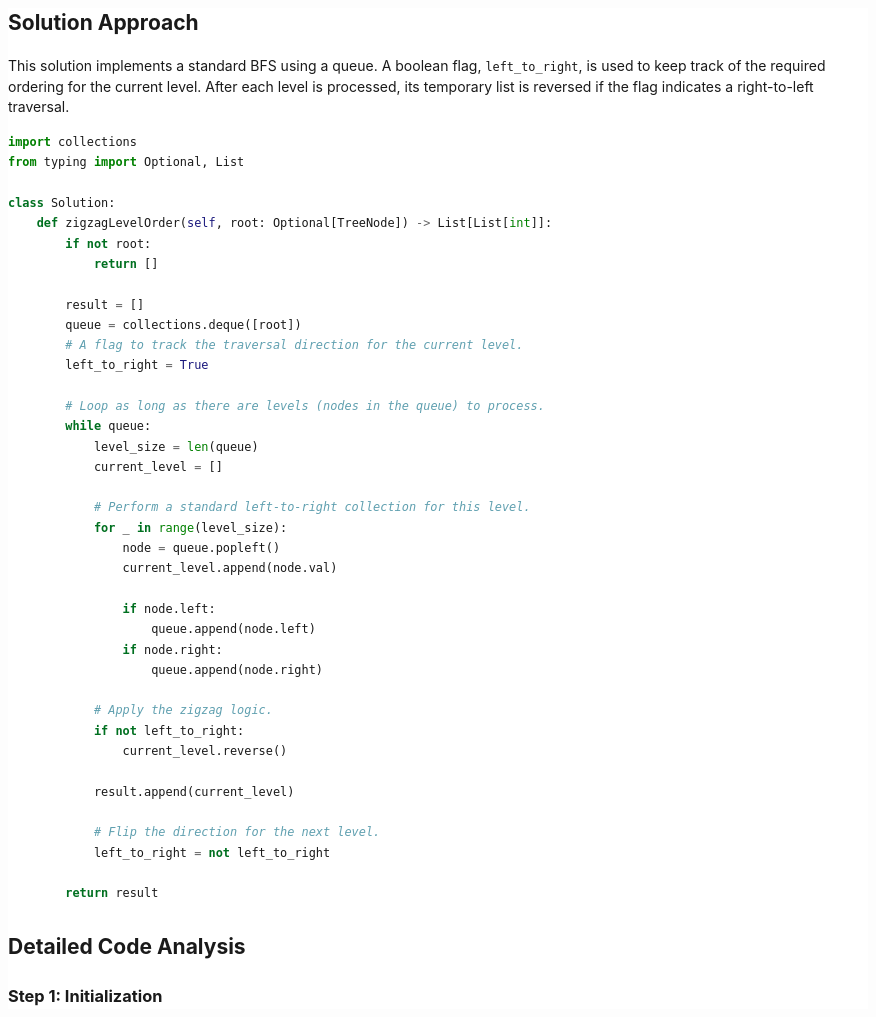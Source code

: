 ## Solution Approach

This solution implements a standard BFS using a queue. A boolean flag, `left_to_right`, is used to keep track of the required ordering for the current level. After each level is processed, its temporary list is reversed if the flag indicates a right-to-left traversal.

```python
import collections
from typing import Optional, List

class Solution:
    def zigzagLevelOrder(self, root: Optional[TreeNode]) -> List[List[int]]:
        if not root:
            return []

        result = []
        queue = collections.deque([root])
        # A flag to track the traversal direction for the current level.
        left_to_right = True

        # Loop as long as there are levels (nodes in the queue) to process.
        while queue:
            level_size = len(queue)
            current_level = []

            # Perform a standard left-to-right collection for this level.
            for _ in range(level_size):
                node = queue.popleft()
                current_level.append(node.val)

                if node.left:
                    queue.append(node.left)
                if node.right:
                    queue.append(node.right)
            
            # Apply the zigzag logic.
            if not left_to_right:
                current_level.reverse()
            
            result.append(current_level)
            
            # Flip the direction for the next level.
            left_to_right = not left_to_right
            
        return result
```

## Detailed Code Analysis

### Step 1: Initialization
